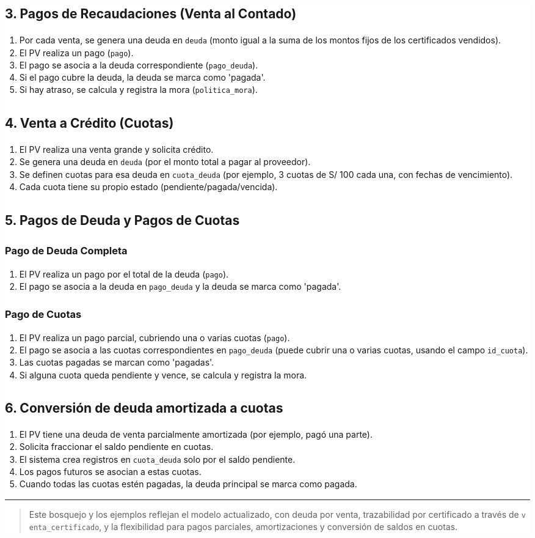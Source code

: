 ## 3. Pagos de Recaudaciones (Venta al Contado)
1. Por cada venta, se genera una deuda en `deuda` (monto igual a la suma de los montos fijos de los certificados vendidos).
2. El PV realiza un pago (`pago`).
3. El pago se asocia a la deuda correspondiente (`pago_deuda`).
4. Si el pago cubre la deuda, la deuda se marca como 'pagada'.
5. Si hay atraso, se calcula y registra la mora (`politica_mora`).

## 4. Venta a Crédito (Cuotas)
1. El PV realiza una venta grande y solicita crédito.
2. Se genera una deuda en `deuda` (por el monto total a pagar al proveedor).
3. Se definen cuotas para esa deuda en `cuota_deuda` (por ejemplo, 3 cuotas de S/ 100 cada una, con fechas de vencimiento).
4. Cada cuota tiene su propio estado (pendiente/pagada/vencida).

## 5. Pagos de Deuda y Pagos de Cuotas
### Pago de Deuda Completa
1. El PV realiza un pago por el total de la deuda (`pago`).
2. El pago se asocia a la deuda en `pago_deuda` y la deuda se marca como 'pagada'.

### Pago de Cuotas
1. El PV realiza un pago parcial, cubriendo una o varias cuotas (`pago`).
2. El pago se asocia a las cuotas correspondientes en `pago_deuda` (puede cubrir una o varias cuotas, usando el campo `id_cuota`).
3. Las cuotas pagadas se marcan como 'pagadas'.
4. Si alguna cuota queda pendiente y vence, se calcula y registra la mora.

## 6. Conversión de deuda amortizada a cuotas
1. El PV tiene una deuda de venta parcialmente amortizada (por ejemplo, pagó una parte).
2. Solicita fraccionar el saldo pendiente en cuotas.
3. El sistema crea registros en `cuota_deuda` solo por el saldo pendiente.
4. Los pagos futuros se asocian a estas cuotas.
5. Cuando todas las cuotas estén pagadas, la deuda principal se marca como pagada.

---

> Este bosquejo y los ejemplos reflejan el modelo actualizado, con deuda por venta, trazabilidad por certificado a través de `venta_certificado`, y la flexibilidad para pagos parciales, amortizaciones y conversión de saldos en cuotas.
